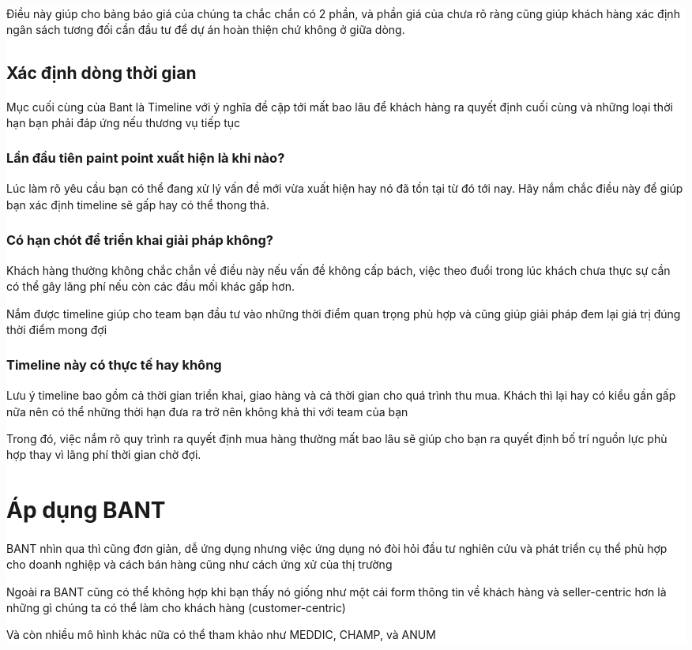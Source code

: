 
Điều này giúp cho bảng báo giá của chúng ta chắc chắn có 2 phần, và phần giá của chưa rõ ràng cũng giúp khách hàng xác định ngân sách tương đối cần đầu tư để dự án hoàn thiện chứ không ở giữa dòng.

## Xác định dòng thời gian

Mục cuối cùng của Bant là Timeline với ý nghĩa đề cập tới mất bao lâu để khách hàng ra quyết định cuối cùng và những loại thời hạn bạn phải đáp ứng nếu thương vụ tiếp tục

### Lần đầu tiên paint point xuất hiện là khi nào?

Lúc làm rõ yêu cầu bạn có thể đang xử lý vấn đề mới vừa xuất hiện hay nó đã tồn tại từ đó tới nay. Hãy nắm chắc điều này để giúp bạn xác định timeline sẽ gấp hay có thể thong thả.

### Có hạn chót để triển khai giải pháp không?

Khách hàng thường không chắc chắn về điều này nếu vấn đề không cấp bách, việc theo đuổi trong lúc khách chưa thực sự cần có thể gây lãng phí nếu còn các đầu mối khác gấp hơn.

Nắm được timeline giúp cho team bạn đầu tư vào những thời điểm quan trọng phù hợp và cũng giúp giải pháp đem lại giá trị đúng thời điểm mong đợi

### Timeline này có thực tế hay không

Lưu ý timeline bao gồm cả thời gian triển khai, giao hàng và cả thời gian cho quá trình thu mua. Khách thì lại hay có kiểu gần gấp nữa nên có thể những thời hạn đưa ra trở nên không khả thi với team của bạn

Trong đó, việc nắm rõ quy trình ra quyết định mua hàng thường mất bao lâu sẽ giúp cho bạn ra quyết định bố trí nguồn lực phù hợp thay vì lãng phí thời gian chờ đợi.

# Áp dụng BANT

BANT nhìn qua thì cũng đơn giản, dễ ứng dụng nhưng việc ứng dụng nó đòi hỏi đầu tư nghiên cứu và phát triển cụ thể phù hợp cho doanh nghiệp và cách bán hàng cũng như cách ứng xử của thị trường

Ngoài ra BANT cũng có thể không hợp khi bạn thấy nó giống như một cái form thông tin về khách hàng và seller-centric hơn là những gì chúng ta có thể làm cho khách hàng (customer-centric)

Và còn nhiều mô hình khác nữa có thể tham khảo như MEDDIC, CHAMP, và ANUM